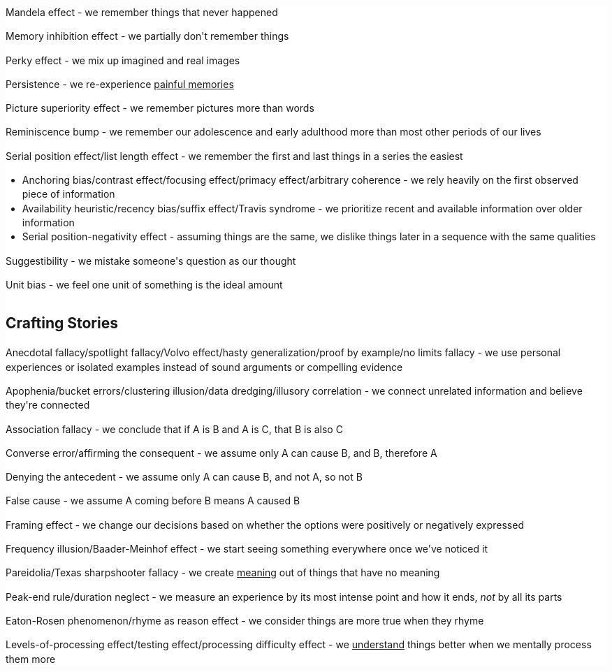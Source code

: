 Mandela effect - we remember things that never happened

Memory inhibition effect - we partially don't remember things

Perky effect - we mix up imagined and real images

Persistence - we re-experience [painful memories](hardship-ptsd.md)

Picture superiority effect - we remember pictures more than words

Reminiscence bump - we remember our adolescence and early adulthood more than most other periods of our lives

Serial position effect/list length effect - we remember the first and last things in a series the easiest

- Anchoring bias/contrast effect/focusing effect/primacy effect/arbitrary coherence - we rely heavily on the first observed piece of information
- Availability heuristic/recency bias/suffix effect/Travis syndrome - we prioritize recent and available information over older information
- Serial position-negativity effect - assuming things are the same, we dislike things later in a sequence with the same qualities

Suggestibility - we mistake someone's question as our thought

Unit bias - we feel one unit of something is the ideal amount

## Crafting Stories

Anecdotal fallacy/spotlight fallacy/Volvo effect/hasty generalization/proof by example/no limits fallacy - we use personal experiences or isolated examples instead of sound arguments or compelling evidence

Apophenia/bucket errors/clustering illusion/data dredging/illusory correlation - we connect unrelated information and believe they're connected

Association fallacy - we conclude that if A is B and A is C, that B is also C

Converse error/affirming the consequent - we assume only A can cause B, and B, therefore A

Denying the antecedent - we assume only A can cause B, and not A, so not B

False cause - we assume A coming before B means A caused B

Framing effect - we change our decisions based on whether the options were positively or negatively expressed

Frequency illusion/Baader-Meinhof effect - we start seeing something everywhere once we've noticed it

Pareidolia/Texas sharpshooter fallacy - we create [meaning](meaning.md) out of things that have no meaning

Peak-end rule/duration neglect - we measure an experience by its most intense point and how it ends, *not* by all its parts

Eaton-Rosen phenomenon/rhyme as reason effect - we consider things are more true when they rhyme

Levels-of-processing effect/testing effect/processing difficulty effect - we [understand](understanding.md) things better when we mentally process them more
